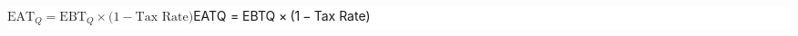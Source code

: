 <span class="math math-inline"><span class="katex"><span class="katex-mathml"><math xmlns="http://www.w3.org/1998/Math/MathML"><semantics><mrow><msub><mtext>EAT</mtext><mi>Q</mi></msub><mo>=</mo><msub><mtext>EBT</mtext><mi>Q</mi></msub><mo>×</mo><mo stretchy="false">(</mo><mn>1</mn><mo>−</mo><mtext>Tax&nbsp;Rate</mtext><mo stretchy="false">)</mo></mrow><annotation encoding="application/x-tex">\text{EAT}_Q = \text{EBT}_Q \times (1 - \text{Tax Rate})</annotation></semantics></math></span><span class="katex-html" aria-hidden="true"><span class="base"><span class="strut" style="height: 0.9694em; vertical-align: -0.2861em;"></span><span class="mord">EAT<span class="msupsub"><span class="vlist-t vlist-t2"><span class="vlist-r"><span class="vlist" style="height: 0.3283em;"><span style="top: -2.55em; margin-right: 0.05em;"><span class="pstrut" style="height: 2.7em;"></span>Q</span></span>​</span><span class="vlist-r"><span class="vlist" style="height: 0.2861em;"><span></span></span></span></span></span></span><span class="mspace" style="margin-right: 0.2778em;"></span>=<span class="mspace" style="margin-right: 0.2778em;"></span></span><span class="base"><span class="strut" style="height: 0.9694em; vertical-align: -0.2861em;"></span><span class="mord">EBT<span class="msupsub"><span class="vlist-t vlist-t2"><span class="vlist-r"><span class="vlist" style="height: 0.3283em;"><span style="top: -2.55em; margin-right: 0.05em;"><span class="pstrut" style="height: 2.7em;"></span>Q</span></span>​</span><span class="vlist-r"><span class="vlist" style="height: 0.2861em;"><span></span></span></span></span></span></span><span class="mspace" style="margin-right: 0.2222em;"></span>×<span class="mspace" style="margin-right: 0.2222em;"></span></span><span class="base"><span class="strut" style="height: 1em; vertical-align: -0.25em;"></span>(1<span class="mspace" style="margin-right: 0.2222em;"></span>−<span class="mspace" style="margin-right: 0.2222em;"></span></span><span class="base"><span class="strut" style="height: 1em; vertical-align: -0.25em;"></span>Tax&nbsp;Rate)</span></span></span></span>
